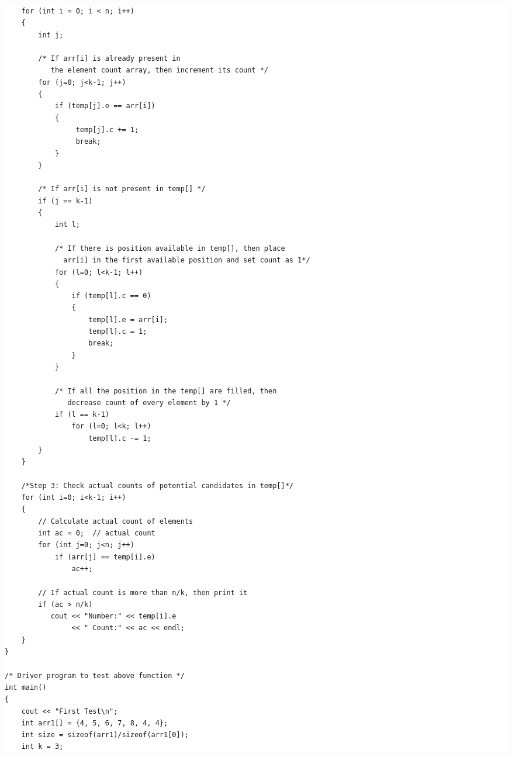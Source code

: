 ```
    for (int i = 0; i < n; i++) 
    { 
        int j; 

        /* If arr[i] is already present in 
           the element count array, then increment its count */
        for (j=0; j<k-1; j++) 
        { 
            if (temp[j].e == arr[i]) 
            { 
                 temp[j].c += 1; 
                 break; 
            } 
        } 

        /* If arr[i] is not present in temp[] */
        if (j == k-1) 
        { 
            int l; 

            /* If there is position available in temp[], then place  
              arr[i] in the first available position and set count as 1*/
            for (l=0; l<k-1; l++) 
            { 
                if (temp[l].c == 0) 
                { 
                    temp[l].e = arr[i]; 
                    temp[l].c = 1; 
                    break; 
                } 
            } 

            /* If all the position in the temp[] are filled, then  
               decrease count of every element by 1 */
            if (l == k-1) 
                for (l=0; l<k; l++) 
                    temp[l].c -= 1; 
        } 
    } 

    /*Step 3: Check actual counts of potential candidates in temp[]*/
    for (int i=0; i<k-1; i++) 
    { 
        // Calculate actual count of elements  
        int ac = 0;  // actual count 
        for (int j=0; j<n; j++) 
            if (arr[j] == temp[i].e) 
                ac++; 

        // If actual count is more than n/k, then print it 
        if (ac > n/k) 
           cout << "Number:" << temp[i].e 
                << " Count:" << ac << endl; 
    } 
} 

/* Driver program to test above function */
int main() 
{ 
    cout << "First Test\n"; 
    int arr1[] = {4, 5, 6, 7, 8, 4, 4}; 
    int size = sizeof(arr1)/sizeof(arr1[0]); 
    int k = 3; 
```